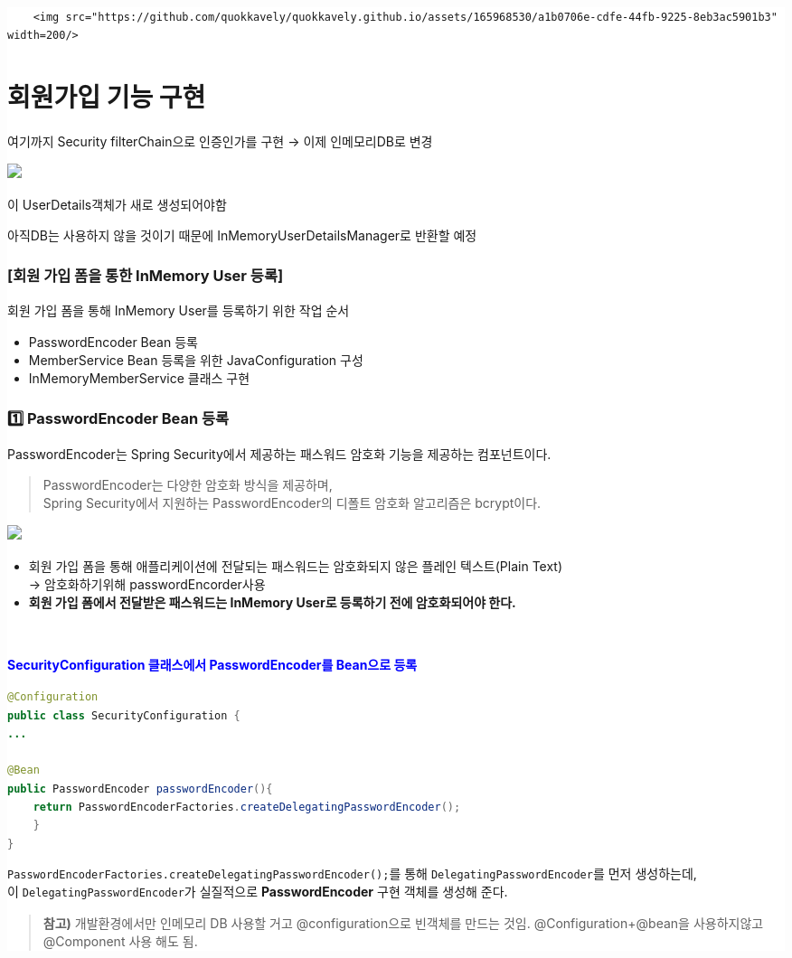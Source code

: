         <img src="https://github.com/quokkavely/quokkavely.github.io/assets/165968530/a1b0706e-cdfe-44fb-9225-8eb3ac5901b3" width=200/>
        

# 회원가입 기능 구현

여기까지 Security filterChain으로 인증인가를 구현  → 이제  인메모리DB로 변경

<img src="https://github.com/quokkavely/quokkavely.github.io/assets/165968530/b69da58c-af3b-4692-905e-71a5c2344d07" width=500/>

이 UserDetails객체가 새로 생성되어야함 

아직DB는 사용하지 않을 것이기 때문에 InMemoryUserDetailsManager로 반환할 예정

### **[회원 가입 폼을 통한 InMemory User 등록]**

회원 가입 폼을 통해 InMemory User를 등록하기 위한 작업 순서

- PasswordEncoder Bean 등록
- MemberService Bean 등록을 위한 JavaConfiguration 구성
- InMemoryMemberService 클래스 구현

### 1️⃣ **PasswordEncoder Bean 등록**

PasswordEncoder는 Spring Security에서 제공하는 패스워드 암호화 기능을 제공하는 컴포넌트이다.

> PasswordEncoder는 다양한 암호화 방식을 제공하며,<br/> Spring Security에서 지원하는 PasswordEncoder의 디폴트 암호화 알고리즘은 bcrypt이다.
> 

<img src="https://github.com/quokkavely/quokkavely.github.io/assets/165968530/a847658c-f4e0-46ca-bdf5-86a3cf320cab" width=400>

- 회원 가입 폼을 통해 애플리케이션에 전달되는 패스워드는 암호화되지 않은 플레인 텍스트(Plain Text)<br/> → 암호화하기위해 passwordEncorder사용
- **회원 가입 폼에서 전달받은 패스워드는 InMemory User로 등록하기 전에 암호화되어야 한다.**
<br/>

<span style="color:Blue">**SecurityConfiguration 클래스에서 PasswordEncoder를 Bean으로 등록**</span>

```java
@Configuration
public class SecurityConfiguration {
...

@Bean
public PasswordEncoder passwordEncoder(){
    return PasswordEncoderFactories.createDelegatingPasswordEncoder();
    }
}
```

`PasswordEncoderFactories.createDelegatingPasswordEncoder();`를 통해 `DelegatingPasswordEncoder`를 먼저 생성하는데,<br/> 이 `DelegatingPasswordEncoder`가 실질적으로 **PasswordEncoder** 구현 객체를 생성해 준다.

> **참고)** 개발환경에서만 인메모리 DB 사용할 거고 @configuration으로 빈객체를 만드는 것임. @Configuration+@bean을 사용하지않고 @Component 사용 해도 됨.
> 
